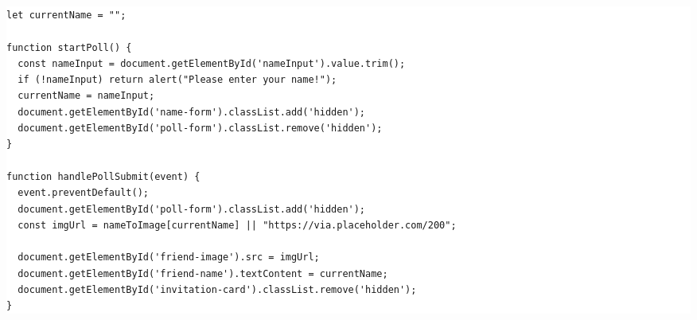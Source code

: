     let currentName = "";

    function startPoll() {
      const nameInput = document.getElementById('nameInput').value.trim();
      if (!nameInput) return alert("Please enter your name!");
      currentName = nameInput;
      document.getElementById('name-form').classList.add('hidden');
      document.getElementById('poll-form').classList.remove('hidden');
    }

    function handlePollSubmit(event) {
      event.preventDefault();
      document.getElementById('poll-form').classList.add('hidden');
      const imgUrl = nameToImage[currentName] || "https://via.placeholder.com/200";

      document.getElementById('friend-image').src = imgUrl;
      document.getElementById('friend-name').textContent = currentName;
      document.getElementById('invitation-card').classList.remove('hidden');
    }
  </script>
</body>
</html>
